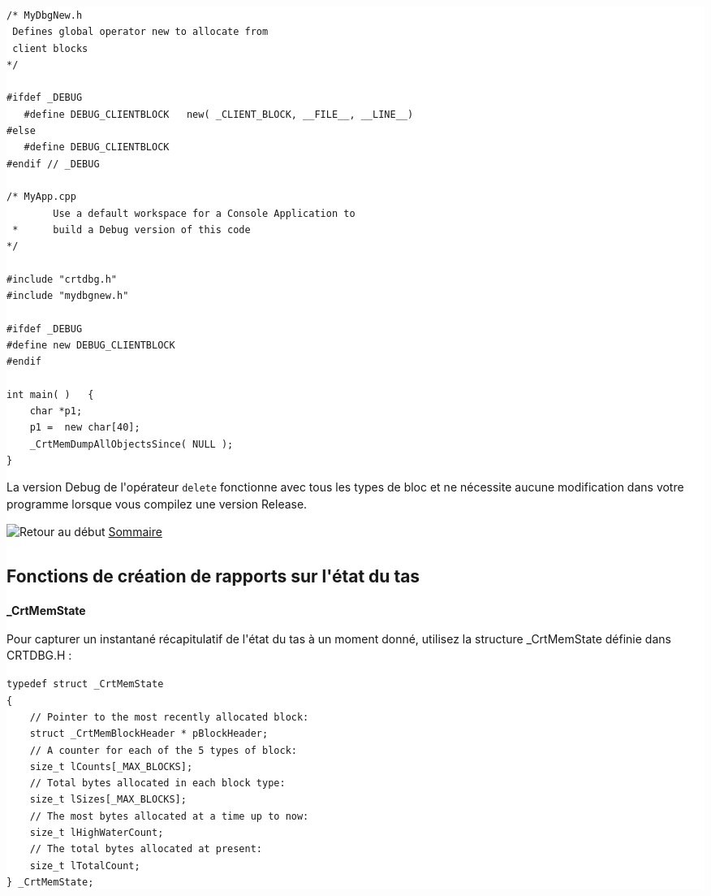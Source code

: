 ```  
/* MyDbgNew.h  
 Defines global operator new to allocate from  
 client blocks  
*/  
  
#ifdef _DEBUG  
   #define DEBUG_CLIENTBLOCK   new( _CLIENT_BLOCK, __FILE__, __LINE__)  
#else  
   #define DEBUG_CLIENTBLOCK  
#endif // _DEBUG  
  
/* MyApp.cpp  
        Use a default workspace for a Console Application to  
 *      build a Debug version of this code  
*/  
  
#include "crtdbg.h"  
#include "mydbgnew.h"  
  
#ifdef _DEBUG  
#define new DEBUG_CLIENTBLOCK  
#endif  
  
int main( )   {  
    char *p1;  
    p1 =  new char[40];  
    _CrtMemDumpAllObjectsSince( NULL );  
}  
```  
  
 La version Debug de l'opérateur `delete` fonctionne avec tous les types de bloc et ne nécessite aucune modification dans votre programme lorsque vous compilez une version Release.  
  
 ![Retour au début](~/docs/debugger/media/pcs_backtotop.png "PCS\_BackToTop") [Sommaire](#BKMK_Contents)  
  
##  <a name="BKMK_Heap_State_Reporting_Functions"></a> Fonctions de création de rapports sur l'état du tas  
 **\_CrtMemState**  
  
 Pour capturer un instantané récapitulatif de l'état du tas à un moment donné, utilisez la structure \_CrtMemState définie dans CRTDBG.H :  
  
```  
typedef struct _CrtMemState  
{  
    // Pointer to the most recently allocated block:  
    struct _CrtMemBlockHeader * pBlockHeader;  
    // A counter for each of the 5 types of block:  
    size_t lCounts[_MAX_BLOCKS];  
    // Total bytes allocated in each block type:  
    size_t lSizes[_MAX_BLOCKS];  
    // The most bytes allocated at a time up to now:  
    size_t lHighWaterCount;  
    // The total bytes allocated at present:  
    size_t lTotalCount;  
} _CrtMemState;  
```  
  